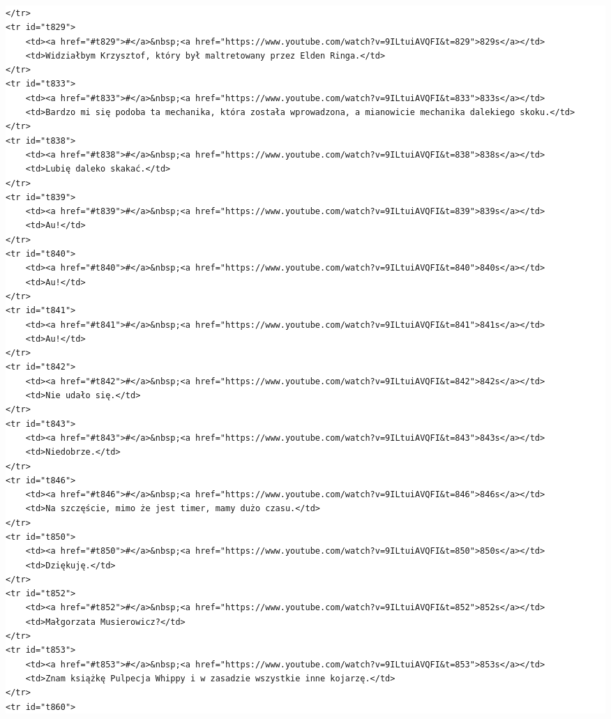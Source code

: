     </tr>
    <tr id="t829">
        <td><a href="#t829">#</a>&nbsp;<a href="https://www.youtube.com/watch?v=9ILtuiAVQFI&t=829">829s</a></td>
        <td>Widziałbym Krzysztof, który był maltretowany przez Elden Ringa.</td>
    </tr>
    <tr id="t833">
        <td><a href="#t833">#</a>&nbsp;<a href="https://www.youtube.com/watch?v=9ILtuiAVQFI&t=833">833s</a></td>
        <td>Bardzo mi się podoba ta mechanika, która została wprowadzona, a mianowicie mechanika dalekiego skoku.</td>
    </tr>
    <tr id="t838">
        <td><a href="#t838">#</a>&nbsp;<a href="https://www.youtube.com/watch?v=9ILtuiAVQFI&t=838">838s</a></td>
        <td>Lubię daleko skakać.</td>
    </tr>
    <tr id="t839">
        <td><a href="#t839">#</a>&nbsp;<a href="https://www.youtube.com/watch?v=9ILtuiAVQFI&t=839">839s</a></td>
        <td>Au!</td>
    </tr>
    <tr id="t840">
        <td><a href="#t840">#</a>&nbsp;<a href="https://www.youtube.com/watch?v=9ILtuiAVQFI&t=840">840s</a></td>
        <td>Au!</td>
    </tr>
    <tr id="t841">
        <td><a href="#t841">#</a>&nbsp;<a href="https://www.youtube.com/watch?v=9ILtuiAVQFI&t=841">841s</a></td>
        <td>Au!</td>
    </tr>
    <tr id="t842">
        <td><a href="#t842">#</a>&nbsp;<a href="https://www.youtube.com/watch?v=9ILtuiAVQFI&t=842">842s</a></td>
        <td>Nie udało się.</td>
    </tr>
    <tr id="t843">
        <td><a href="#t843">#</a>&nbsp;<a href="https://www.youtube.com/watch?v=9ILtuiAVQFI&t=843">843s</a></td>
        <td>Niedobrze.</td>
    </tr>
    <tr id="t846">
        <td><a href="#t846">#</a>&nbsp;<a href="https://www.youtube.com/watch?v=9ILtuiAVQFI&t=846">846s</a></td>
        <td>Na szczęście, mimo że jest timer, mamy dużo czasu.</td>
    </tr>
    <tr id="t850">
        <td><a href="#t850">#</a>&nbsp;<a href="https://www.youtube.com/watch?v=9ILtuiAVQFI&t=850">850s</a></td>
        <td>Dziękuję.</td>
    </tr>
    <tr id="t852">
        <td><a href="#t852">#</a>&nbsp;<a href="https://www.youtube.com/watch?v=9ILtuiAVQFI&t=852">852s</a></td>
        <td>Małgorzata Musierowicz?</td>
    </tr>
    <tr id="t853">
        <td><a href="#t853">#</a>&nbsp;<a href="https://www.youtube.com/watch?v=9ILtuiAVQFI&t=853">853s</a></td>
        <td>Znam książkę Pulpecja Whippy i w zasadzie wszystkie inne kojarzę.</td>
    </tr>
    <tr id="t860">